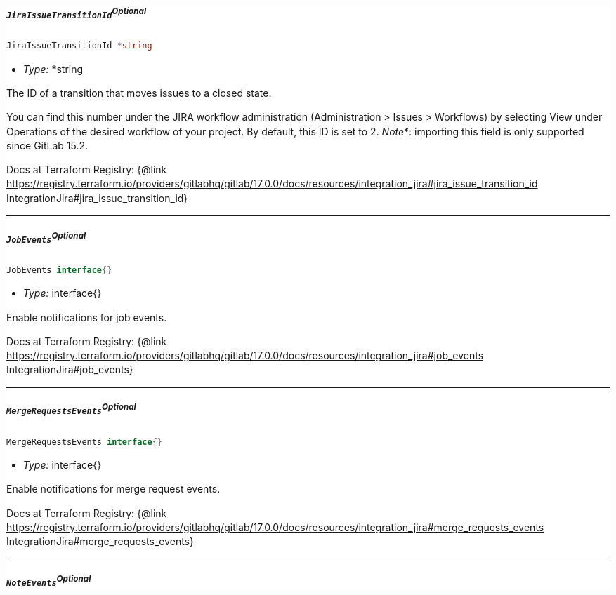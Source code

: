 ##### `JiraIssueTransitionId`<sup>Optional</sup> <a name="JiraIssueTransitionId" id="@cdktf/provider-gitlab.integrationJira.IntegrationJiraConfig.property.jiraIssueTransitionId"></a>

```go
JiraIssueTransitionId *string
```

- *Type:* *string

The ID of a transition that moves issues to a closed state.

You can find this number under the JIRA workflow administration (Administration > Issues > Workflows) by selecting View under Operations of the desired workflow of your project. By default, this ID is set to 2. *Note**: importing this field is only supported since GitLab 15.2.

Docs at Terraform Registry: {@link https://registry.terraform.io/providers/gitlabhq/gitlab/17.0.0/docs/resources/integration_jira#jira_issue_transition_id IntegrationJira#jira_issue_transition_id}

---

##### `JobEvents`<sup>Optional</sup> <a name="JobEvents" id="@cdktf/provider-gitlab.integrationJira.IntegrationJiraConfig.property.jobEvents"></a>

```go
JobEvents interface{}
```

- *Type:* interface{}

Enable notifications for job events.

Docs at Terraform Registry: {@link https://registry.terraform.io/providers/gitlabhq/gitlab/17.0.0/docs/resources/integration_jira#job_events IntegrationJira#job_events}

---

##### `MergeRequestsEvents`<sup>Optional</sup> <a name="MergeRequestsEvents" id="@cdktf/provider-gitlab.integrationJira.IntegrationJiraConfig.property.mergeRequestsEvents"></a>

```go
MergeRequestsEvents interface{}
```

- *Type:* interface{}

Enable notifications for merge request events.

Docs at Terraform Registry: {@link https://registry.terraform.io/providers/gitlabhq/gitlab/17.0.0/docs/resources/integration_jira#merge_requests_events IntegrationJira#merge_requests_events}

---

##### `NoteEvents`<sup>Optional</sup> <a name="NoteEvents" id="@cdktf/provider-gitlab.integrationJira.IntegrationJiraConfig.property.noteEvents"></a>
